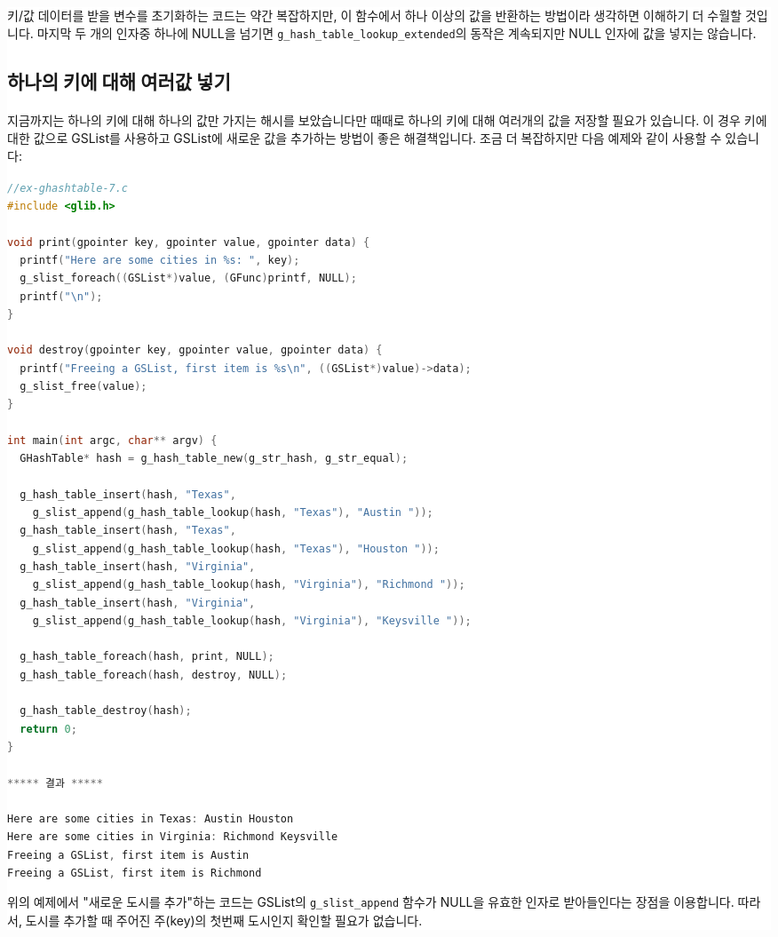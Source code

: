 키/값 데이터를 받을 변수를 초기화하는 코드는 약간 복잡하지만, 이 함수에서 하나 이상의 값을 반환하는 방법이라 생각하면 이해하기 더 수월할 것입니다. 마지막 두 개의 인자중 하나에 NULL을 넘기면 `g_hash_table_lookup_extended`의 동작은 계속되지만 NULL 인자에 값을 넣지는 않습니다.

## 하나의 키에 대해 여러값 넣기

지금까지는 하나의 키에 대해 하나의 값만 가지는 해시를 보았습니다만 때때로 하나의 키에 대해 여러개의 값을 저장할 필요가 있습니다. 이 경우 키에 대한 값으로 GSList를 사용하고 GSList에 새로운 값을 추가하는 방법이 좋은 해결책입니다. 조금 더 복잡하지만 다음 예제와 같이 사용할 수 있습니다:

```c
//ex-ghashtable-7.c
#include <glib.h>

void print(gpointer key, gpointer value, gpointer data) {
  printf("Here are some cities in %s: ", key);
  g_slist_foreach((GSList*)value, (GFunc)printf, NULL);
  printf("\n");
}

void destroy(gpointer key, gpointer value, gpointer data) {
  printf("Freeing a GSList, first item is %s\n", ((GSList*)value)->data);
  g_slist_free(value);
}

int main(int argc, char** argv) {
  GHashTable* hash = g_hash_table_new(g_str_hash, g_str_equal);
  
  g_hash_table_insert(hash, "Texas",
    g_slist_append(g_hash_table_lookup(hash, "Texas"), "Austin "));
  g_hash_table_insert(hash, "Texas",
    g_slist_append(g_hash_table_lookup(hash, "Texas"), "Houston "));
  g_hash_table_insert(hash, "Virginia",
    g_slist_append(g_hash_table_lookup(hash, "Virginia"), "Richmond "));
  g_hash_table_insert(hash, "Virginia",
    g_slist_append(g_hash_table_lookup(hash, "Virginia"), "Keysville "));
    
  g_hash_table_foreach(hash, print, NULL);
  g_hash_table_foreach(hash, destroy, NULL);
  
  g_hash_table_destroy(hash);
  return 0;
}
 
***** 결과 *****
 
Here are some cities in Texas: Austin Houston
Here are some cities in Virginia: Richmond Keysville
Freeing a GSList, first item is Austin
Freeing a GSList, first item is Richmond
```

위의 예제에서 "새로운 도시를 추가"하는 코드는 GSList의 `g_slist_append` 함수가 NULL을 유효한 인자로 받아들인다는 장점을 이용합니다. 따라서, 도시를 추가할 때 주어진 주(key)의 첫번째 도시인지 확인할 필요가 없습니다.
